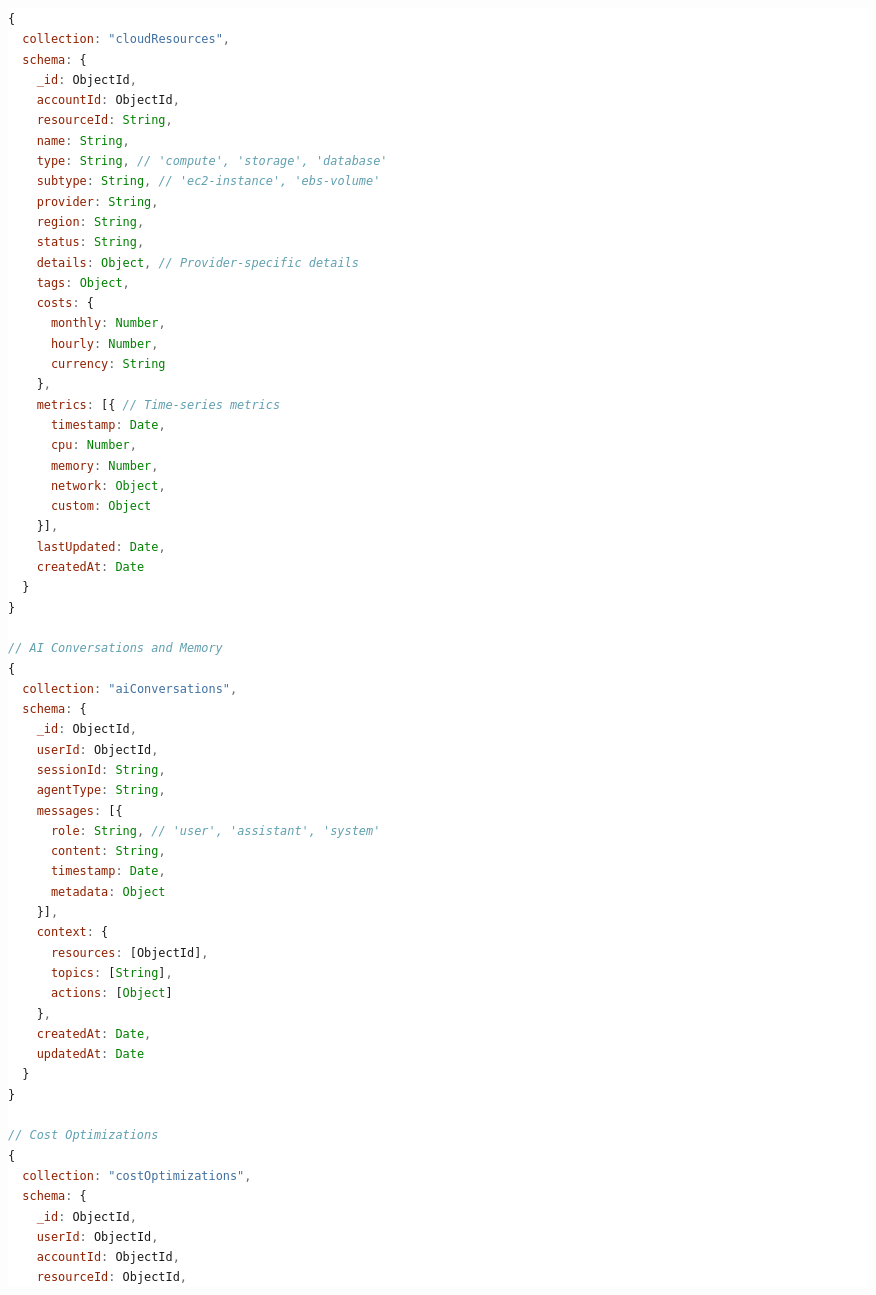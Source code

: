 ```javascript
{
  collection: "cloudResources",
  schema: {
    _id: ObjectId,
    accountId: ObjectId,
    resourceId: String,
    name: String,
    type: String, // 'compute', 'storage', 'database'
    subtype: String, // 'ec2-instance', 'ebs-volume'
    provider: String,
    region: String,
    status: String,
    details: Object, // Provider-specific details
    tags: Object,
    costs: {
      monthly: Number,
      hourly: Number,
      currency: String
    },
    metrics: [{ // Time-series metrics
      timestamp: Date,
      cpu: Number,
      memory: Number,
      network: Object,
      custom: Object
    }],
    lastUpdated: Date,
    createdAt: Date
  }
}

// AI Conversations and Memory
{
  collection: "aiConversations",
  schema: {
    _id: ObjectId,
    userId: ObjectId,
    sessionId: String,
    agentType: String,
    messages: [{
      role: String, // 'user', 'assistant', 'system'
      content: String,
      timestamp: Date,
      metadata: Object
    }],
    context: {
      resources: [ObjectId],
      topics: [String],
      actions: [Object]
    },
    createdAt: Date,
    updatedAt: Date
  }
}

// Cost Optimizations
{
  collection: "costOptimizations",
  schema: {
    _id: ObjectId,
    userId: ObjectId,
    accountId: ObjectId,
    resourceId: ObjectId,
```